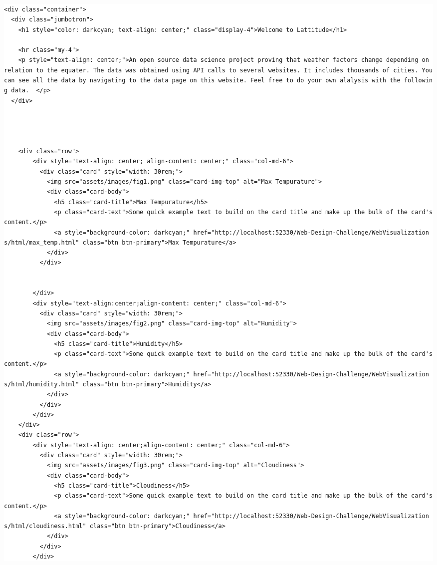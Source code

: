   </nav>

      
    <div class="container">
      <div class="jumbotron">
        <h1 style="color: darkcyan; text-align: center;" class="display-4">Welcome to Lattitude</h1>
        
        <hr class="my-4">
        <p style="text-align: center;">An open source data science project proving that weather factors change depending on relation to the equater. The data was obtained using API calls to several websites. It includes thousands of cities. You can see all the data by navigating to the data page on this website. Feel free to do your own alalysis with the following data.  </p>
      </div>
    



        <div class="row">
            <div style="text-align: center; align-content: center;" class="col-md-6">
              <div class="card" style="width: 30rem;">
                <img src="assets/images/fig1.png" class="card-img-top" alt="Max Tempurature">
                <div class="card-body">
                  <h5 class="card-title">Max Tempurature</h5>
                  <p class="card-text">Some quick example text to build on the card title and make up the bulk of the card's content.</p>
                  <a style="background-color: darkcyan;" href="http://localhost:52330/Web-Design-Challenge/WebVisualizations/html/max_temp.html" class="btn btn-primary">Max Tempurature</a>
                </div>
              </div>
              
                
            </div>
            <div style="text-align:center;align-content: center;" class="col-md-6">
              <div class="card" style="width: 30rem;">
                <img src="assets/images/fig2.png" class="card-img-top" alt="Humidity">
                <div class="card-body">
                  <h5 class="card-title">Humidity</h5>
                  <p class="card-text">Some quick example text to build on the card title and make up the bulk of the card's content.</p>
                  <a style="background-color: darkcyan;" href="http://localhost:52330/Web-Design-Challenge/WebVisualizations/html/humidity.html" class="btn btn-primary">Humidity</a>
                </div>
              </div>
            </div>
        </div>
        <div class="row">
            <div style="text-align: center;align-content: center;" class="col-md-6">
              <div class="card" style="width: 30rem;">
                <img src="assets/images/fig3.png" class="card-img-top" alt="Cloudiness">
                <div class="card-body">
                  <h5 class="card-title">Cloudiness</h5>
                  <p class="card-text">Some quick example text to build on the card title and make up the bulk of the card's content.</p>
                  <a style="background-color: darkcyan;" href="http://localhost:52330/Web-Design-Challenge/WebVisualizations/html/cloudiness.html" class="btn btn-primary">Cloudiness</a>
                </div>
              </div> 
            </div>
